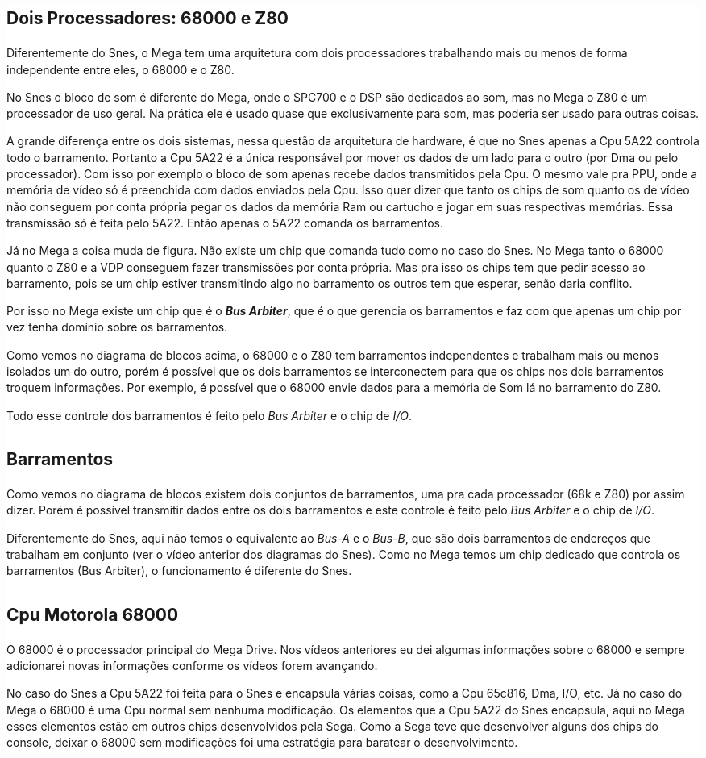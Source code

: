 
## Dois Processadores: 68000 e Z80

Diferentemente do Snes, o Mega tem uma arquitetura com dois processadores trabalhando mais ou menos de forma independente entre eles, o 68000 e o Z80.

No Snes o bloco de som é diferente do Mega, onde o SPC700 e o DSP são dedicados ao som, mas no Mega o Z80 é um processador de uso geral. Na prática ele é usado quase que exclusivamente para som, mas poderia ser usado para outras coisas.

A grande diferença entre os dois sistemas, nessa questão da arquitetura de hardware, é que no Snes apenas a Cpu 5A22 controla todo o barramento. Portanto a Cpu 5A22 é a única responsável por mover os dados de um lado para o outro (por Dma ou pelo processador). Com isso por exemplo o bloco de som apenas recebe dados transmitidos pela Cpu. O mesmo vale pra PPU, onde a memória de vídeo só é preenchida com dados enviados pela Cpu. Isso quer dizer que tanto os chips de som quanto os de vídeo não conseguem por conta própria pegar os dados da memória Ram ou cartucho e jogar em suas respectivas memórias. Essa transmissão só é feita pelo 5A22. Então apenas o 5A22 comanda os barramentos.

Já no Mega a coisa muda de figura. Não existe um chip que comanda tudo como no caso do Snes. No Mega tanto o 68000 quanto o Z80 e a VDP conseguem fazer transmissões por conta própria. Mas pra isso os chips tem que pedir acesso ao barramento, pois se um chip estiver transmitindo algo no barramento os outros tem que esperar, senão daria conflito.

Por isso no Mega existe um chip que é o ***Bus Arbiter***, que é o que gerencia os barramentos e faz com que apenas um chip por vez tenha domínio sobre os barramentos.

Como vemos no diagrama de blocos acima, o 68000 e o Z80 tem barramentos independentes e trabalham mais ou menos isolados um do outro, porém é possível que os dois barramentos se interconectem para que os chips nos dois barramentos troquem informações. Por exemplo, é possível que o 68000 envie dados para a memória de Som lá no barramento do Z80.

Todo esse controle dos barramentos é feito pelo *Bus Arbiter* e o chip de *I/O*.

## Barramentos

Como vemos no diagrama de blocos existem dois conjuntos de barramentos, uma pra cada processador (68k e Z80) por assim dizer. Porém é possível transmitir dados entre os dois barramentos e este controle é feito pelo *Bus Arbiter* e o chip de *I/O*.

Diferentemente do Snes, aqui não temos o equivalente ao *Bus-A* e o *Bus-B*, que são dois barramentos de endereços que trabalham em conjunto (ver o vídeo anterior dos diagramas do Snes). Como no Mega temos um chip dedicado que controla os barramentos (Bus Arbiter), o funcionamento é diferente do Snes.

## Cpu Motorola 68000

O 68000 é o processador principal do Mega Drive. Nos vídeos anteriores eu dei algumas informações sobre o 68000 e sempre adicionarei novas informações conforme os vídeos forem avançando.

No caso do Snes a Cpu 5A22 foi feita para o Snes e encapsula várias coisas, como a Cpu 65c816, Dma, I/O, etc. Já no caso do Mega o 68000 é uma Cpu normal sem nenhuma modificação. Os elementos que a Cpu 5A22 do Snes encapsula, aqui no Mega esses elementos estão em outros chips desenvolvidos pela Sega. Como a Sega teve que desenvolver alguns dos chips do console, deixar o 68000 sem modificações foi uma estratégia para baratear o desenvolvimento.
